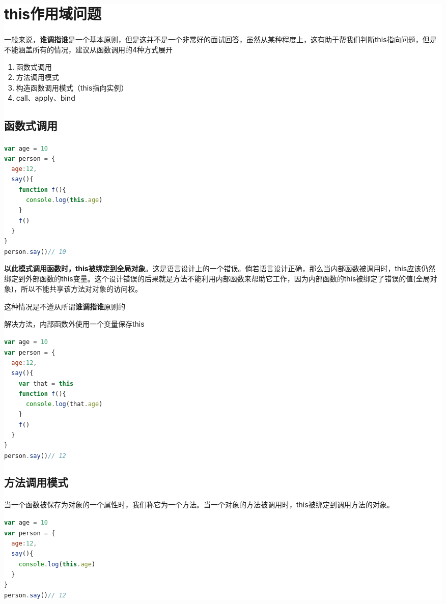 # this作用域问题

一般来说，**谁调指谁**是一个基本原则，但是这并不是一个非常好的面试回答，虽然从某种程度上，这有助于帮我们判断this指向问题，但是不能涵盖所有的情况，建议从函数调用的4种方式展开

1. 函数式调用
2. 方法调用模式
3. 构造函数调用模式（this指向实例）
4. call、apply、bind

## 函数式调用

```js
var age = 10
var person = {
  age:12,
  say(){
    function f(){
      console.log(this.age)
    }
    f()
  }
}
person.say()// 10
```

**以此模式调用函数时，this被绑定到全局对象**。这是语言设计上的一个错误。倘若语言设计正确，那么当内部函数被调用时，this应该仍然绑定到外部函数的this变量。这个设计错误的后果就是方法不能利用内部函数来帮助它工作，因为内部函数的this被绑定了错误的值(全局对象)，所以不能共享该方法对对象的访问权。

这种情况是不遵从所谓**谁调指谁**原则的

解决方法，内部函数外使用一个变量保存this

```js
var age = 10
var person = {
  age:12,
  say(){
    var that = this
    function f(){
      console.log(that.age)
    }
    f()
  }
}
person.say()// 12
```

## 方法调用模式

当一个函数被保存为对象的一个属性时，我们称它为一个方法。当一个对象的方法被调用时，this被绑定到调用方法的对象。

```js
var age = 10
var person = {
  age:12,
  say(){
    console.log(this.age)
  }
}
person.say()// 12
```
